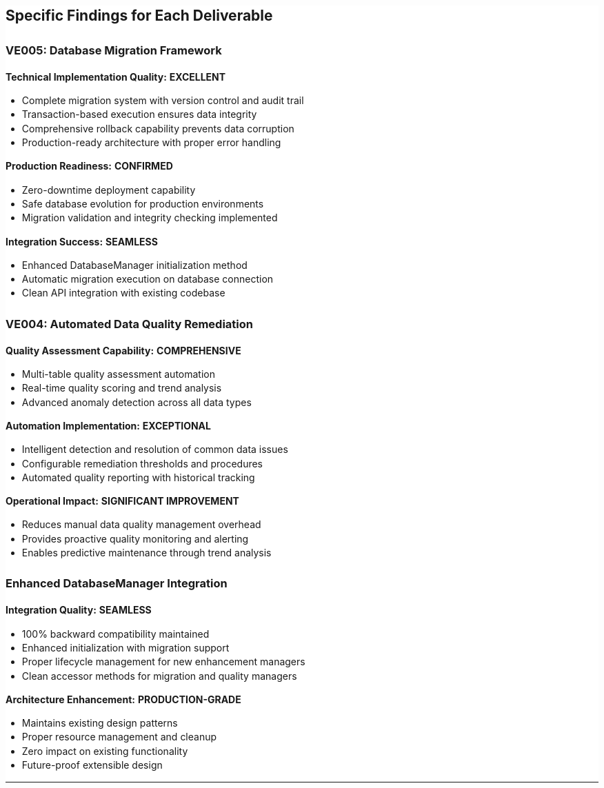 ## Specific Findings for Each Deliverable

### VE005: Database Migration Framework

**Technical Implementation Quality:** **EXCELLENT**
- Complete migration system with version control and audit trail
- Transaction-based execution ensures data integrity
- Comprehensive rollback capability prevents data corruption
- Production-ready architecture with proper error handling

**Production Readiness:** **CONFIRMED**
- Zero-downtime deployment capability
- Safe database evolution for production environments
- Migration validation and integrity checking implemented

**Integration Success:** **SEAMLESS**
- Enhanced DatabaseManager initialization method
- Automatic migration execution on database connection
- Clean API integration with existing codebase

### VE004: Automated Data Quality Remediation

**Quality Assessment Capability:** **COMPREHENSIVE**
- Multi-table quality assessment automation
- Real-time quality scoring and trend analysis
- Advanced anomaly detection across all data types

**Automation Implementation:** **EXCEPTIONAL**
- Intelligent detection and resolution of common data issues
- Configurable remediation thresholds and procedures
- Automated quality reporting with historical tracking

**Operational Impact:** **SIGNIFICANT IMPROVEMENT**
- Reduces manual data quality management overhead
- Provides proactive quality monitoring and alerting
- Enables predictive maintenance through trend analysis

### Enhanced DatabaseManager Integration

**Integration Quality:** **SEAMLESS**
- 100% backward compatibility maintained
- Enhanced initialization with migration support
- Proper lifecycle management for new enhancement managers
- Clean accessor methods for migration and quality managers

**Architecture Enhancement:** **PRODUCTION-GRADE**
- Maintains existing design patterns
- Proper resource management and cleanup
- Zero impact on existing functionality
- Future-proof extensible design

---
